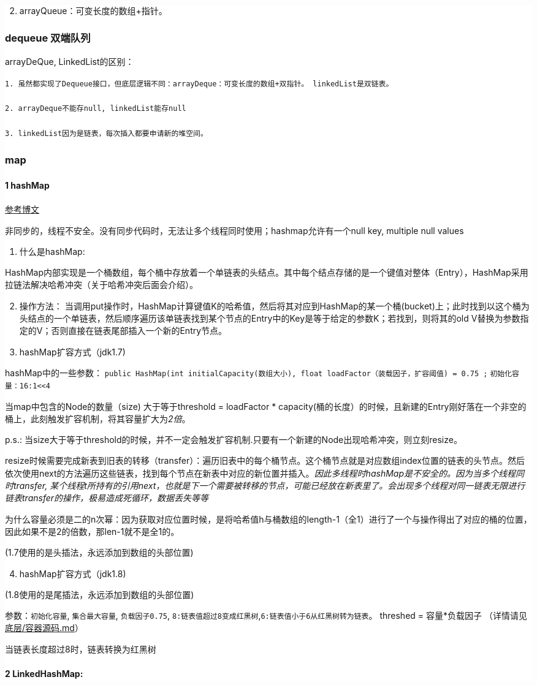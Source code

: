 2. arrayQueue：可变长度的数组+指针。

### dequeue 双端队列

arrayDeQue, LinkedList的区别：

    1. 虽然都实现了Dequeue接口，但底层逻辑不同：arrayDeque：可变长度的数组+双指针。 linkedList是双链表。

    2. arrayDeque不能存null, linkedList能存null

    3. linkedList因为是链表，每次插入都要申请新的堆空间。


### map

#### 1 hashMap

[参考博文](https://blog.csdn.net/u014532901/article/details/78936283)

非同步的，线程不安全。没有同步代码时，无法让多个线程同时使用；hashmap允许有一个null key, multiple null values

1. 什么是hashMap:

HashMap内部实现是一个桶数组，每个桶中存放着一个单链表的头结点。其中每个结点存储的是一个键值对整体（Entry），HashMap采用拉链法解决哈希冲突（关于哈希冲突后面会介绍）。

2. 操作方法：
当调用put操作时，HashMap计算键值K的哈希值，然后将其对应到HashMap的某一个桶(bucket)上；此时找到以这个桶为头结点的一个单链表，然后顺序遍历该单链表找到某个节点的Entry中的Key是等于给定的参数K；若找到，则将其的old V替换为参数指定的V；否则直接在链表尾部插入一个新的Entry节点。


3. hashMap扩容方式（jdk1.7)

hashMap中的一些参数：
`public HashMap(int initialCapacity(数组大小), float loadFactor（装载因子，扩容阈值) = 0.75 ;`
`初始化容量：16:1<<4`

当map中包含的Node的数量（size) 大于等于threshold = loadFactor * capacity(桶的长度）的时候，且新建的Entry刚好落在一个非空的桶上，此刻触发扩容机制，将其容量扩大为*2倍*。

p.s.: 当size大于等于threshold的时候，并不一定会触发扩容机制.只要有一个新建的Node出现哈希冲突，则立刻resize。

resize时候需要完成新表到旧表的转移（transfer）：遍历旧表中的每个桶节点。这个桶节点就是对应数组index位置的链表的头节点。然后依次使用next的方法遍历这些链表，找到每个节点在新表中对应的新位置并插入。*因此多线程时hashMap是不安全的。因为当多个线程同时transfer, 某个线程t所持有的引用next，也就是下一个需要被转移的节点，可能已经放在新表里了。会出现多个线程对同一链表无限进行链表transfer的操作，极易造成死循环，数据丢失等等*

为什么容量必须是二的n次幂：因为获取对应位置时候，是将哈希值h与桶数组的length-1（全1）进行了一个与操作得出了对应的桶的位置，因此如果不是2的倍数，那len-1就不是全1的。

(1.7使用的是头插法，永远添加到数组的头部位置)


4. hashMap扩容方式（jdk1.8)

(1.8使用的是尾插法，永远添加到数组的头部位置)

参数：`初始化容量`, `集合最大容量`, `负载因子0.75`, `8:链表值超过8变成红黑树`,`6:链表值小于6从红黑树转为链表`。 threshed = 容量*负载因子
（详情请见 [底层/容器源码.md](./底层/容器源码.md)）


当链表长度超过8时，链表转换为红黑树

#### 2 LinkedHashMap: 
